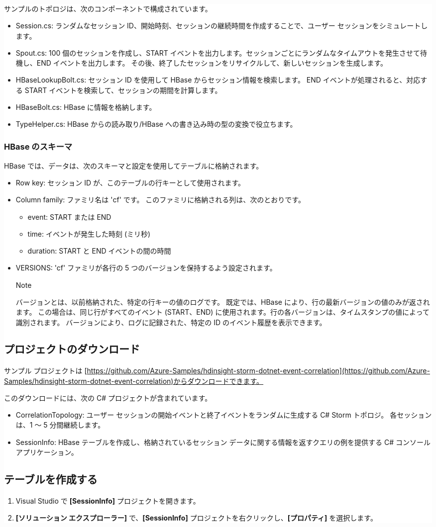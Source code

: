 サンプルのトポロジは、次のコンポーネントで構成されています。

* Session.cs: ランダムなセッション ID、開始時刻、セッションの継続時間を作成することで、ユーザー セッションをシミュレートします。

* Spout.cs: 100 個のセッションを作成し、START イベントを出力します。セッションごとにランダムなタイムアウトを発生させて待機し、END イベントを出力します。 その後、終了したセッションをリサイクルして、新しいセッションを生成します。

* HBaseLookupBolt.cs: セッション ID を使用して HBase からセッション情報を検索します。 END イベントが処理されると、対応する START イベントを検索して、セッションの期間を計算します。

* HBaseBolt.cs: HBase に情報を格納します。

* TypeHelper.cs: HBase からの読み取り/HBase への書き込み時の型の変換で役立ちます。

### <a name="hbase-schema"></a>HBase のスキーマ

HBase では、データは、次のスキーマと設定を使用してテーブルに格納されます。

* Row key: セッション ID が、このテーブルの行キーとして使用されます。

* Column family: ファミリ名は 'cf' です。 このファミリに格納される列は、次のとおりです。
  
  * event: START または END

  * time: イベントが発生した時刻 (ミリ秒)

  * duration: START と END イベントの間の時間

* VERSIONS: 'cf' ファミリが各行の 5 つのバージョンを保持するよう設定されます。
  
  > [!NOTE]
  > バージョンとは、以前格納された、特定の行キーの値のログです。 既定では、HBase により、行の最新バージョンの値のみが返されます。 この場合は、同じ行がすべてのイベント (START、END) に使用されます。行の各バージョンは、タイムスタンプの値によって識別されます。 バージョンにより、ログに記録された、特定の ID のイベント履歴を表示できます。

## <a name="download-the-project"></a>プロジェクトのダウンロード

サンプル プロジェクトは [https://github.com/Azure-Samples/hdinsight-storm-dotnet-event-correlation](https://github.com/Azure-Samples/hdinsight-storm-dotnet-event-correlation)からダウンロードできます。

このダウンロードには、次の C# プロジェクトが含まれています。

* CorrelationTopology: ユーザー セッションの開始イベントと終了イベントをランダムに生成する C# Storm トポロジ。 各セッションは、1 ～ 5 分間継続します。

* SessionInfo: HBase テーブルを作成し、格納されているセッション データに関する情報を返すクエリの例を提供する C# コンソール アプリケーション。

## <a name="create-the-table"></a>テーブルを作成する

1. Visual Studio で **[SessionInfo]** プロジェクトを開きます。

2. **[ソリューション エクスプローラー]** で、**[SessionInfo]** プロジェクトを右クリックし、**[プロパティ]** を選択します。
   